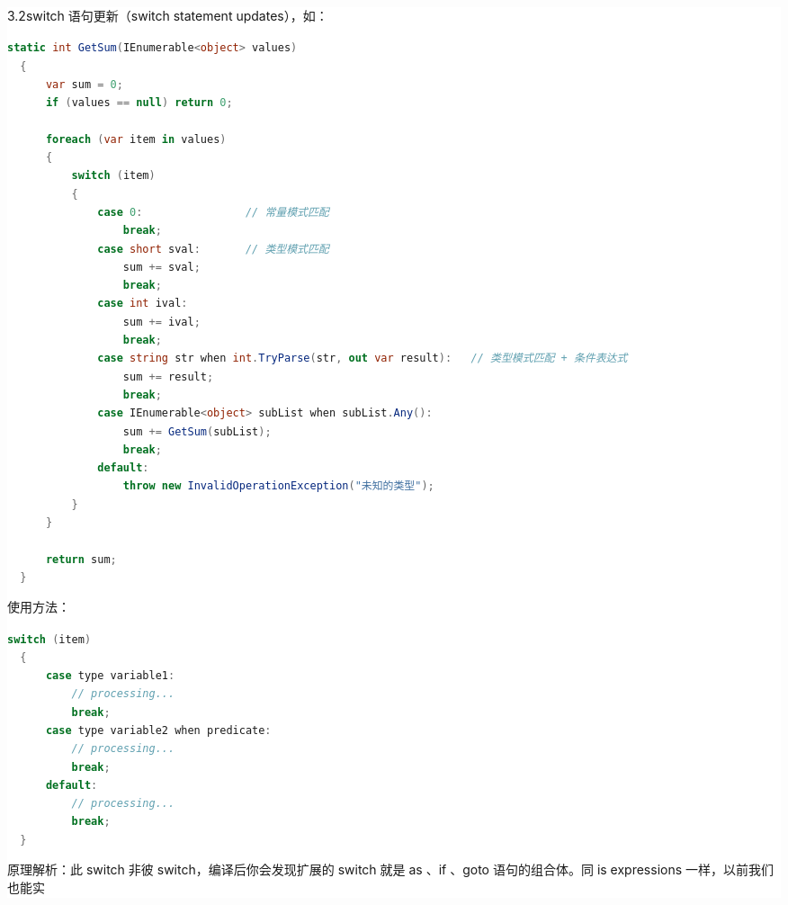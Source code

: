 3.2switch 语句更新（switch statement updates），如：

```csharp
static int GetSum(IEnumerable<object> values)
  {
      var sum = 0;
      if (values == null) return 0;

      foreach (var item in values)
      {
          switch (item)
          {
              case 0:                // 常量模式匹配
                  break;
              case short sval:       // 类型模式匹配
                  sum += sval;
                  break;
              case int ival:
                  sum += ival;
                  break;
              case string str when int.TryParse(str, out var result):   // 类型模式匹配 + 条件表达式
                  sum += result;
                  break;
              case IEnumerable<object> subList when subList.Any():
                  sum += GetSum(subList);
                  break;
              default:
                  throw new InvalidOperationException("未知的类型");
          }
      }

      return sum;
  }
```

使用方法：

```csharp
switch (item)
  {
      case type variable1:
          // processing...
          break;
      case type variable2 when predicate:
          // processing...
          break;
      default:
          // processing...
          break;
  }
```

原理解析：此 switch 非彼 switch，编译后你会发现扩展的 switch 就是 as 、if 、goto 语句的组合体。同 is expressions 一样，以前我们也能实
